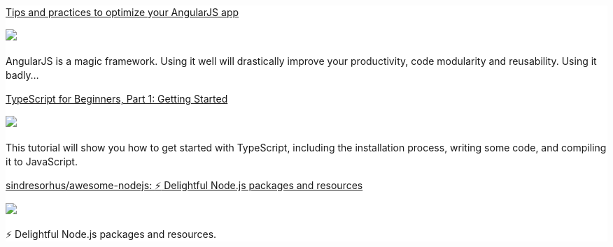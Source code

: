 <div class="card">

<div class="card-title">

[Tips and practices to optimize your AngularJS
app](https://medium.com/developers-writing/tips-and-practices-to-optimize-your-angularjs-app-8118550ff808#.cgr26upxg)

</div>

<div class="card-image">

[![](https://miro.medium.com/v2/resize:fit:955/1*vNhaw1SCSu_DuKwSHZSQnQ.png)](https://medium.com/developers-writing/tips-and-practices-to-optimize-your-angularjs-app-8118550ff808#.cgr26upxg)

</div>

AngularJS is a magic framework. Using it well will drastically improve
your productivity, code modularity and reusability. Using it badly…

</div>

<div class="card">

<div class="card-title">

[TypeScript for Beginners, Part 1: Getting
Started](https://code.tutsplus.com/tutorials/typescript-for-beginners-getting-started--cms-29329)

</div>

<div class="card-image">

[![](https://cms-assets.tutsplus.com/uploads/users/769/posts/29329/preview_image/high_angle_view_of_wooden_alphabets_on_table_2022_03_09_02_06_58_utc.jpg)](https://code.tutsplus.com/tutorials/typescript-for-beginners-getting-started--cms-29329)

</div>

This tutorial will show you how to get started with TypeScript,
including the installation process, writing some code, and compiling it
to JavaScript.

</div>

<div class="card">

<div class="card-title">

[sindresorhus/awesome-nodejs: :zap: Delightful Node.js packages and
resources](https://github.com/sindresorhus/awesome-nodejs)

</div>

<div class="card-image">

[![](https://repository-images.githubusercontent.com/21737266/d682a480-a5ae-11ea-806d-519d39d18e32)](https://github.com/sindresorhus/awesome-nodejs)

</div>

:zap: Delightful Node.js packages and resources.
